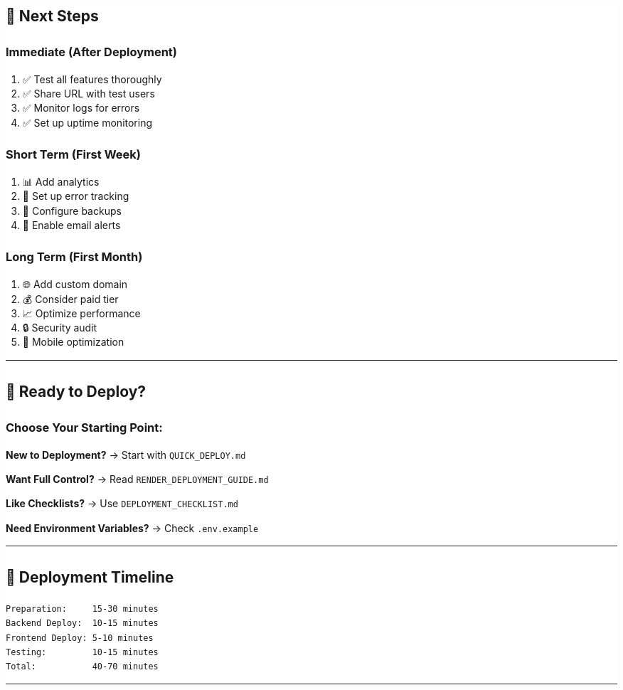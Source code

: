 ## 🎯 Next Steps

### Immediate (After Deployment)
1. ✅ Test all features thoroughly
2. ✅ Share URL with test users
3. ✅ Monitor logs for errors
4. ✅ Set up uptime monitoring

### Short Term (First Week)
1. 📊 Add analytics
2. 🐛 Set up error tracking
3. 💾 Configure backups
4. 📧 Enable email alerts

### Long Term (First Month)
1. 🌐 Add custom domain
2. 💰 Consider paid tier
3. 📈 Optimize performance
4. 🔒 Security audit
5. 📱 Mobile optimization

---

## 🎉 Ready to Deploy?

### Choose Your Starting Point:

**New to Deployment?**
→ Start with `QUICK_DEPLOY.md`

**Want Full Control?**
→ Read `RENDER_DEPLOYMENT_GUIDE.md`

**Like Checklists?**
→ Use `DEPLOYMENT_CHECKLIST.md`

**Need Environment Variables?**
→ Check `.env.example`

---

## 📝 Deployment Timeline

```
Preparation:     15-30 minutes
Backend Deploy:  10-15 minutes
Frontend Deploy: 5-10 minutes
Testing:         10-15 minutes
Total:           40-70 minutes
```

---
